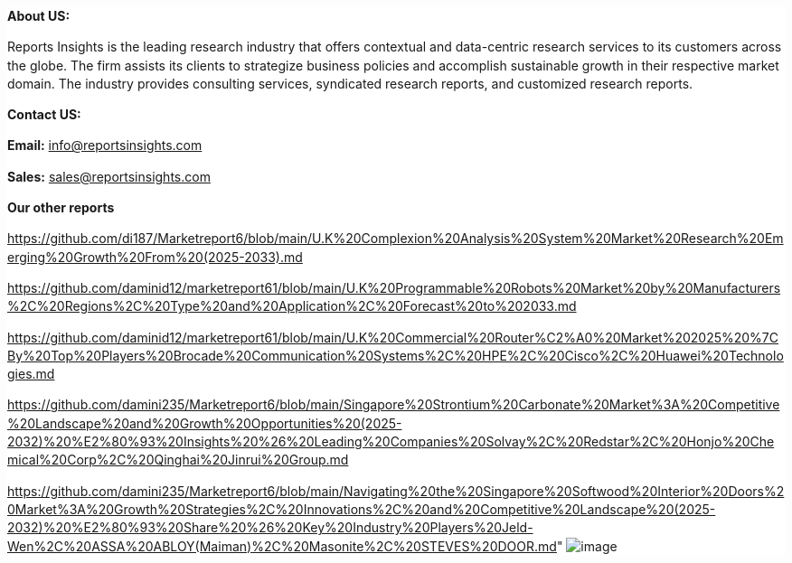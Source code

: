 <strong><strong>About US</strong>:</strong>

Reports Insights is the leading research industry that offers contextual and data-centric research services to its customers across the globe. The firm assists its clients to strategize business policies and accomplish sustainable growth in their respective market domain. The industry provides consulting services, syndicated research reports, and customized research reports.

<strong>Contact US:</strong>

<p class=""""><b>Email:</b> <a href=mailto:info@reportsinsights.com>info@reportsinsights.com</a></p>
<p class=""""><b>Sales:</b> <a href=mailto:sales@reportsinsights.com>sales@reportsinsights.com</a></p>

<strong>Our other reports</strong>

<a href=https://github.com/di187/Marketreport6/blob/main/U.K%20Complexion%20Analysis%20System%20Market%20Research%20Emerging%20Growth%20From%20(2025-2033).md>https://github.com/di187/Marketreport6/blob/main/U.K%20Complexion%20Analysis%20System%20Market%20Research%20Emerging%20Growth%20From%20(2025-2033).md</a>

<a href=https://github.com/daminid12/marketreport61/blob/main/U.K%20Programmable%20Robots%20Market%20by%20Manufacturers%2C%20Regions%2C%20Type%20and%20Application%2C%20Forecast%20to%202033.md>https://github.com/daminid12/marketreport61/blob/main/U.K%20Programmable%20Robots%20Market%20by%20Manufacturers%2C%20Regions%2C%20Type%20and%20Application%2C%20Forecast%20to%202033.md</a>

<a href=https://github.com/daminid12/marketreport61/blob/main/U.K%20Commercial%20Router%C2%A0%20Market%202025%20%7CBy%20Top%20Players%20Brocade%20Communication%20Systems%2C%20HPE%2C%20Cisco%2C%20Huawei%20Technologies.md>https://github.com/daminid12/marketreport61/blob/main/U.K%20Commercial%20Router%C2%A0%20Market%202025%20%7CBy%20Top%20Players%20Brocade%20Communication%20Systems%2C%20HPE%2C%20Cisco%2C%20Huawei%20Technologies.md</a>

<a href=https://github.com/damini235/Marketreport6/blob/main/Singapore%20Strontium%20Carbonate%20Market%3A%20Competitive%20Landscape%20and%20Growth%20Opportunities%20(2025-2032)%20%E2%80%93%20Insights%20%26%20Leading%20Companies%20Solvay%2C%20Redstar%2C%20Honjo%20Chemical%20Corp%2C%20Qinghai%20Jinrui%20Group.md>https://github.com/damini235/Marketreport6/blob/main/Singapore%20Strontium%20Carbonate%20Market%3A%20Competitive%20Landscape%20and%20Growth%20Opportunities%20(2025-2032)%20%E2%80%93%20Insights%20%26%20Leading%20Companies%20Solvay%2C%20Redstar%2C%20Honjo%20Chemical%20Corp%2C%20Qinghai%20Jinrui%20Group.md</a>

<a href=https://github.com/damini235/Marketreport6/blob/main/Navigating%20the%20Singapore%20Softwood%20Interior%20Doors%20Market%3A%20Growth%20Strategies%2C%20Innovations%2C%20and%20Competitive%20Landscape%20(2025-2032)%20%E2%80%93%20Share%20%26%20Key%20Industry%20Players%20Jeld-Wen%2C%20ASSA%20ABLOY(Maiman)%2C%20Masonite%2C%20STEVES%20DOOR.md>https://github.com/damini235/Marketreport6/blob/main/Navigating%20the%20Singapore%20Softwood%20Interior%20Doors%20Market%3A%20Growth%20Strategies%2C%20Innovations%2C%20and%20Competitive%20Landscape%20(2025-2032)%20%E2%80%93%20Share%20%26%20Key%20Industry%20Players%20Jeld-Wen%2C%20ASSA%20ABLOY(Maiman)%2C%20Masonite%2C%20STEVES%20DOOR.md</a>"
![image](https://github.com/user-attachments/assets/7ecfcbfc-e948-44ee-83d4-6477ed034ecd)
